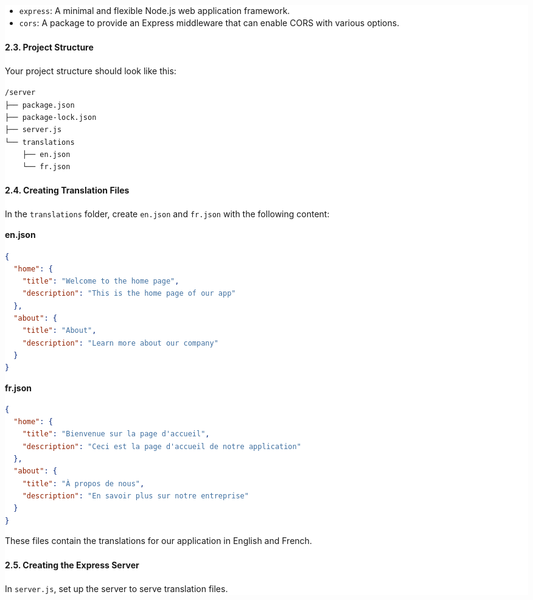 - `express`: A minimal and flexible Node.js web application framework.
- `cors`: A package to provide an Express middleware that can enable CORS with various options.

#### 2.3. Project Structure

Your project structure should look like this:

```
/server
├── package.json
├── package-lock.json
├── server.js
└── translations
    ├── en.json
    └── fr.json
```

#### 2.4. Creating Translation Files

In the `translations` folder, create `en.json` and `fr.json` with the following content:

**en.json**

```json
{
  "home": {
    "title": "Welcome to the home page",
    "description": "This is the home page of our app"
  },
  "about": {
    "title": "About",
    "description": "Learn more about our company"
  }
}
```

**fr.json**

```json
{
  "home": {
    "title": "Bienvenue sur la page d'accueil",
    "description": "Ceci est la page d'accueil de notre application"
  },
  "about": {
    "title": "À propos de nous",
    "description": "En savoir plus sur notre entreprise"
  }
}
```

These files contain the translations for our application in English and French.

#### 2.5. Creating the Express Server

In `server.js`, set up the server to serve translation files.
